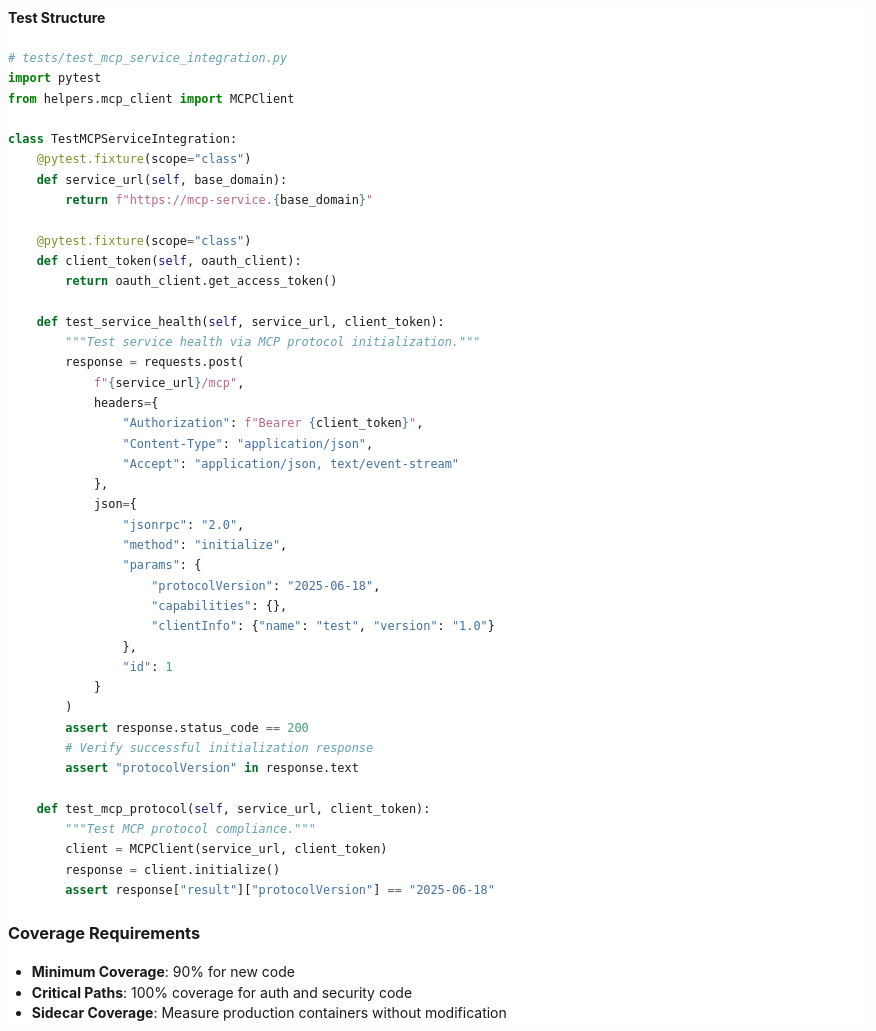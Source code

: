#### Test Structure

```python
# tests/test_mcp_service_integration.py
import pytest
from helpers.mcp_client import MCPClient

class TestMCPServiceIntegration:
    @pytest.fixture(scope="class")
    def service_url(self, base_domain):
        return f"https://mcp-service.{base_domain}"
    
    @pytest.fixture(scope="class")
    def client_token(self, oauth_client):
        return oauth_client.get_access_token()
    
    def test_service_health(self, service_url, client_token):
        """Test service health via MCP protocol initialization."""
        response = requests.post(
            f"{service_url}/mcp",
            headers={
                "Authorization": f"Bearer {client_token}",
                "Content-Type": "application/json",
                "Accept": "application/json, text/event-stream"
            },
            json={
                "jsonrpc": "2.0",
                "method": "initialize",
                "params": {
                    "protocolVersion": "2025-06-18",
                    "capabilities": {},
                    "clientInfo": {"name": "test", "version": "1.0"}
                },
                "id": 1
            }
        )
        assert response.status_code == 200
        # Verify successful initialization response
        assert "protocolVersion" in response.text
    
    def test_mcp_protocol(self, service_url, client_token):
        """Test MCP protocol compliance."""
        client = MCPClient(service_url, client_token)
        response = client.initialize()
        assert response["result"]["protocolVersion"] == "2025-06-18"
```

### Coverage Requirements

- **Minimum Coverage**: 90% for new code
- **Critical Paths**: 100% coverage for auth and security code
- **Sidecar Coverage**: Measure production containers without modification
